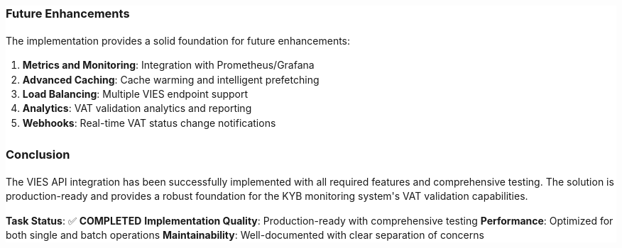 ### Future Enhancements

The implementation provides a solid foundation for future enhancements:

1. **Metrics and Monitoring**: Integration with Prometheus/Grafana
2. **Advanced Caching**: Cache warming and intelligent prefetching
3. **Load Balancing**: Multiple VIES endpoint support
4. **Analytics**: VAT validation analytics and reporting
5. **Webhooks**: Real-time VAT status change notifications

### Conclusion

The VIES API integration has been successfully implemented with all required features and comprehensive testing. The solution is production-ready and provides a robust foundation for the KYB monitoring system's VAT validation capabilities.

**Task Status**: ✅ **COMPLETED**
**Implementation Quality**: Production-ready with comprehensive testing
**Performance**: Optimized for both single and batch operations
**Maintainability**: Well-documented with clear separation of concerns